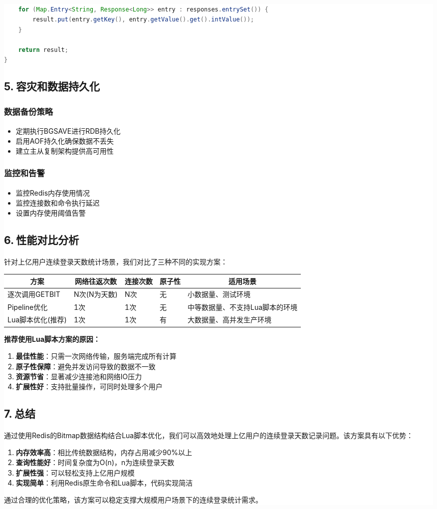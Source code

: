 ```java
    for (Map.Entry<String, Response<Long>> entry : responses.entrySet()) {
        result.put(entry.getKey(), entry.getValue().get().intValue());
    }
    
    return result;
}
```

## 5. 容灾和数据持久化

### 数据备份策略
- 定期执行BGSAVE进行RDB持久化
- 启用AOF持久化确保数据不丢失
- 建立主从复制架构提供高可用性

### 监控和告警
- 监控Redis内存使用情况
- 监控连接数和命令执行延迟
- 设置内存使用阈值告警

## 6. 性能对比分析

针对上亿用户连续登录天数统计场景，我们对比了三种不同的实现方案：

| 方案 | 网络往返次数 | 连接次数 | 原子性 | 适用场景 |
|------|-------------|----------|--------|----------|
| 逐次调用GETBIT | N次(N为天数) | N次 | 无 | 小数据量、测试环境 |
| Pipeline优化 | 1次 | 1次 | 无 | 中等数据量、不支持Lua脚本的环境 |
| Lua脚本优化(推荐) | 1次 | 1次 | 有 | 大数据量、高并发生产环境 |

**推荐使用Lua脚本方案的原因：**
1. **最佳性能**：只需一次网络传输，服务端完成所有计算
2. **原子性保障**：避免并发访问导致的数据不一致
3. **资源节省**：显著减少连接池和网络IO压力
4. **扩展性好**：支持批量操作，可同时处理多个用户

## 7. 总结

通过使用Redis的Bitmap数据结构结合Lua脚本优化，我们可以高效地处理上亿用户的连续登录天数记录问题。该方案具有以下优势：

1. **内存效率高**：相比传统数据结构，内存占用减少90%以上
2. **查询性能好**：时间复杂度为O(n)，n为连续登录天数
3. **扩展性强**：可以轻松支持上亿用户规模
4. **实现简单**：利用Redis原生命令和Lua脚本，代码实现简洁

通过合理的优化策略，该方案可以稳定支撑大规模用户场景下的连续登录统计需求。